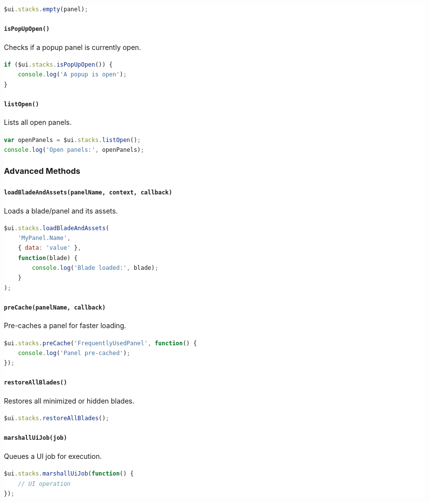 ```javascript
$ui.stacks.empty(panel);
```

#### `isPopUpOpen()`
Checks if a popup panel is currently open.

```javascript
if ($ui.stacks.isPopUpOpen()) {
    console.log('A popup is open');
}
```

#### `listOpen()`
Lists all open panels.

```javascript
var openPanels = $ui.stacks.listOpen();
console.log('Open panels:', openPanels);
```

### Advanced Methods

#### `loadBladeAndAssets(panelName, context, callback)`
Loads a blade/panel and its assets.

```javascript
$ui.stacks.loadBladeAndAssets(
    'MyPanel.Name',
    { data: 'value' },
    function(blade) {
        console.log('Blade loaded:', blade);
    }
);
```

#### `preCache(panelName, callback)`
Pre-caches a panel for faster loading.

```javascript
$ui.stacks.preCache('FrequentlyUsedPanel', function() {
    console.log('Panel pre-cached');
});
```

#### `restoreAllBlades()`
Restores all minimized or hidden blades.

```javascript
$ui.stacks.restoreAllBlades();
```

#### `marshallUiJob(job)`
Queues a UI job for execution.

```javascript
$ui.stacks.marshallUiJob(function() {
    // UI operation
});
```
